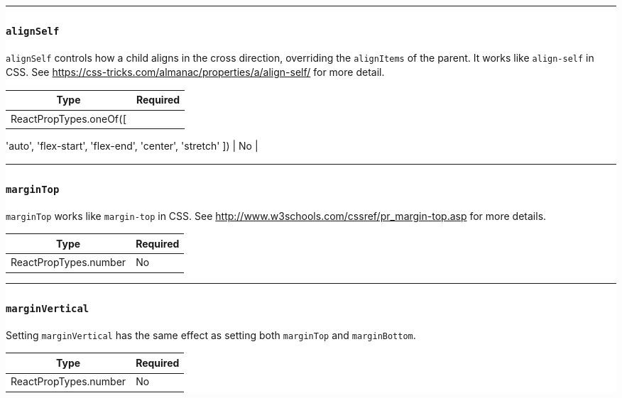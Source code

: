 


---

### `alignSelf`

`alignSelf` controls how a child aligns in the cross direction,
 overriding the `alignItems` of the parent. It works like `align-self`
 in CSS. See
 https://css-tricks.com/almanac/properties/a/align-self/
 for more detail.

| Type | Required |
| - | - |
| ReactPropTypes.oneOf([
  'auto',
  'flex-start',
  'flex-end',
  'center',
  'stretch'
]) | No |




---

### `marginTop`

`marginTop` works like `margin-top` in CSS.
 See http://www.w3schools.com/cssref/pr_margin-top.asp
 for more details.

| Type | Required |
| - | - |
| ReactPropTypes.number | No |




---

### `marginVertical`

Setting `marginVertical` has the same effect as setting both
 `marginTop` and `marginBottom`.

| Type | Required |
| - | - |
| ReactPropTypes.number | No |
